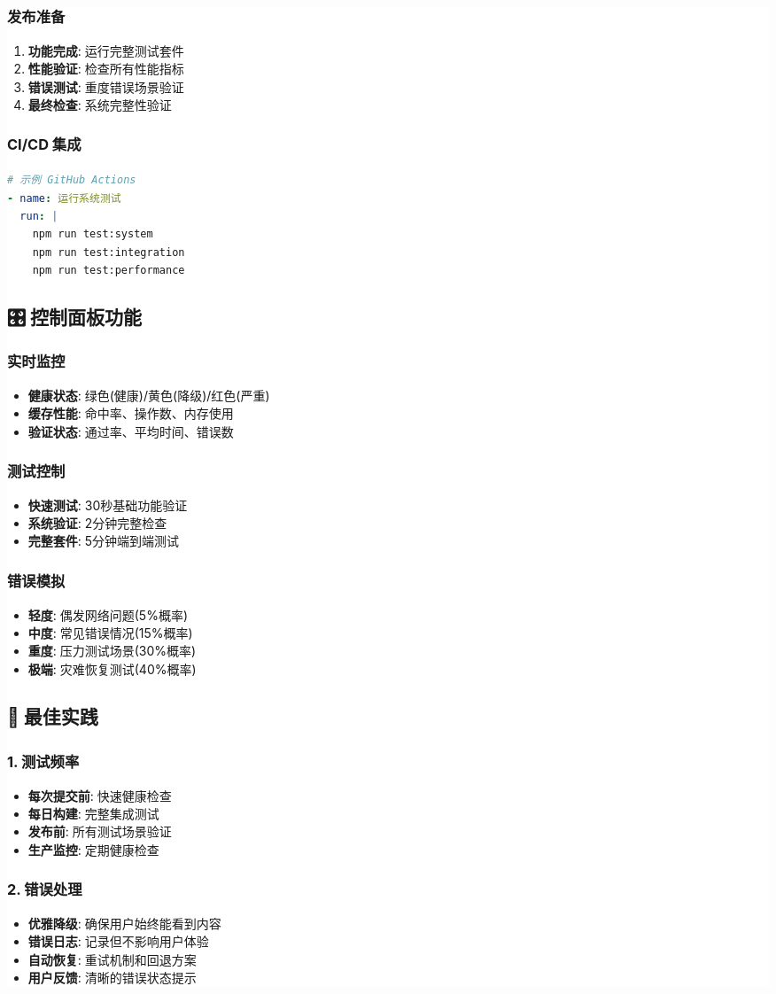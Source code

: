 ### 发布准备
1. **功能完成**: 运行完整测试套件
2. **性能验证**: 检查所有性能指标
3. **错误测试**: 重度错误场景验证
4. **最终检查**: 系统完整性验证

### CI/CD 集成
```yaml
# 示例 GitHub Actions
- name: 运行系统测试
  run: |
    npm run test:system
    npm run test:integration
    npm run test:performance
```

## 🎛️ 控制面板功能

### 实时监控
- **健康状态**: 绿色(健康)/黄色(降级)/红色(严重)
- **缓存性能**: 命中率、操作数、内存使用
- **验证状态**: 通过率、平均时间、错误数

### 测试控制
- **快速测试**: 30秒基础功能验证
- **系统验证**: 2分钟完整检查
- **完整套件**: 5分钟端到端测试

### 错误模拟
- **轻度**: 偶发网络问题(5%概率)
- **中度**: 常见错误情况(15%概率)  
- **重度**: 压力测试场景(30%概率)
- **极端**: 灾难恢复测试(40%概率)

## 📝 最佳实践

### 1. 测试频率
- **每次提交前**: 快速健康检查
- **每日构建**: 完整集成测试
- **发布前**: 所有测试场景验证
- **生产监控**: 定期健康检查

### 2. 错误处理
- **优雅降级**: 确保用户始终能看到内容
- **错误日志**: 记录但不影响用户体验
- **自动恢复**: 重试机制和回退方案
- **用户反馈**: 清晰的错误状态提示
